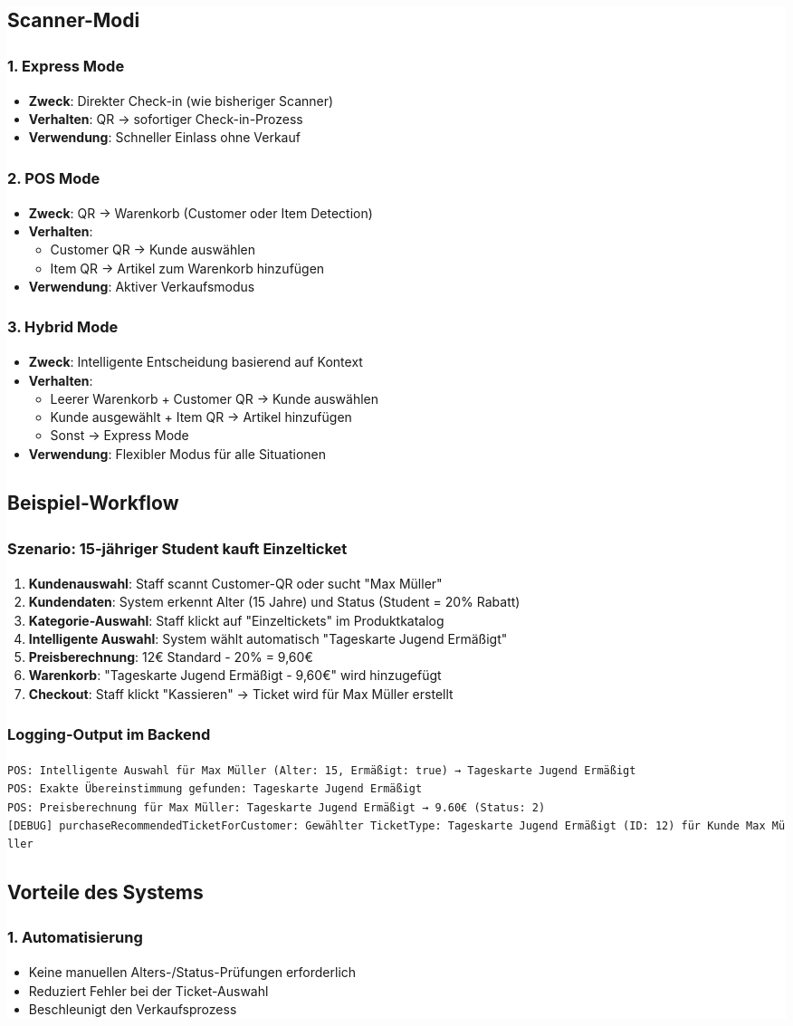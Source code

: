 ## Scanner-Modi

### 1. Express Mode
- **Zweck**: Direkter Check-in (wie bisheriger Scanner)
- **Verhalten**: QR → sofortiger Check-in-Prozess
- **Verwendung**: Schneller Einlass ohne Verkauf

### 2. POS Mode  
- **Zweck**: QR → Warenkorb (Customer oder Item Detection)
- **Verhalten**: 
  - Customer QR → Kunde auswählen
  - Item QR → Artikel zum Warenkorb hinzufügen
- **Verwendung**: Aktiver Verkaufsmodus

### 3. Hybrid Mode
- **Zweck**: Intelligente Entscheidung basierend auf Kontext
- **Verhalten**:
  - Leerer Warenkorb + Customer QR → Kunde auswählen
  - Kunde ausgewählt + Item QR → Artikel hinzufügen
  - Sonst → Express Mode
- **Verwendung**: Flexibler Modus für alle Situationen

## Beispiel-Workflow

### Szenario: 15-jähriger Student kauft Einzelticket

1. **Kundenauswahl**: Staff scannt Customer-QR oder sucht "Max Müller"
2. **Kundendaten**: System erkennt Alter (15 Jahre) und Status (Student = 20% Rabatt)
3. **Kategorie-Auswahl**: Staff klickt auf "Einzeltickets" im Produktkatalog
4. **Intelligente Auswahl**: System wählt automatisch "Tageskarte Jugend Ermäßigt"
5. **Preisberechnung**: 12€ Standard - 20% = 9,60€
6. **Warenkorb**: "Tageskarte Jugend Ermäßigt - 9,60€" wird hinzugefügt
7. **Checkout**: Staff klickt "Kassieren" → Ticket wird für Max Müller erstellt

### Logging-Output im Backend

```
POS: Intelligente Auswahl für Max Müller (Alter: 15, Ermäßigt: true) → Tageskarte Jugend Ermäßigt
POS: Exakte Übereinstimmung gefunden: Tageskarte Jugend Ermäßigt
POS: Preisberechnung für Max Müller: Tageskarte Jugend Ermäßigt → 9.60€ (Status: 2)
[DEBUG] purchaseRecommendedTicketForCustomer: Gewählter TicketType: Tageskarte Jugend Ermäßigt (ID: 12) für Kunde Max Müller
```

## Vorteile des Systems

### 1. **Automatisierung**
- Keine manuellen Alters-/Status-Prüfungen erforderlich
- Reduziert Fehler bei der Ticket-Auswahl
- Beschleunigt den Verkaufsprozess
